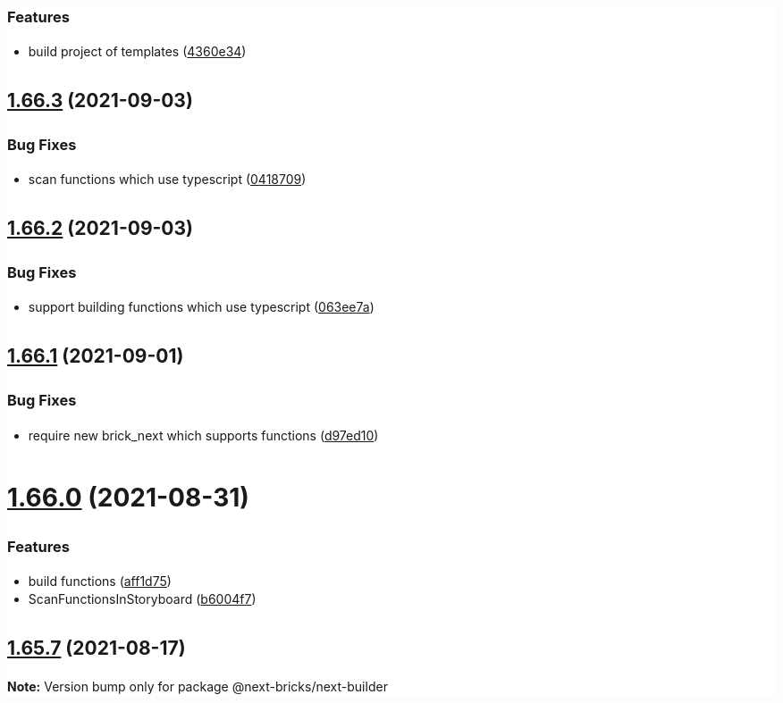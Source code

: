 ### Features

- build project of templates ([4360e34](https://github.com/easyops-cn/next-basics/commit/4360e34113dad7784eb7b9da44eb632257697714))

## [1.66.3](https://github.com/easyops-cn/next-basics/compare/@next-bricks/next-builder@1.66.2...@next-bricks/next-builder@1.66.3) (2021-09-03)

### Bug Fixes

- scan functions which use typescript ([0418709](https://github.com/easyops-cn/next-basics/commit/0418709012c4976a950c44d9ed92be7e8a143ac1))

## [1.66.2](https://github.com/easyops-cn/next-basics/compare/@next-bricks/next-builder@1.66.1...@next-bricks/next-builder@1.66.2) (2021-09-03)

### Bug Fixes

- support building functions which use typescript ([063ee7a](https://github.com/easyops-cn/next-basics/commit/063ee7a06915bb0844a22b4f3cc81b972681d0b2))

## [1.66.1](https://github.com/easyops-cn/next-basics/compare/@next-bricks/next-builder@1.66.0...@next-bricks/next-builder@1.66.1) (2021-09-01)

### Bug Fixes

- require new brick_next which supports functions ([d97ed10](https://github.com/easyops-cn/next-basics/commit/d97ed10e6c630562298fa3584c360fec4fa8c162))

# [1.66.0](https://github.com/easyops-cn/next-basics/compare/@next-bricks/next-builder@1.65.7...@next-bricks/next-builder@1.66.0) (2021-08-31)

### Features

- build functions ([aff1d75](https://github.com/easyops-cn/next-basics/commit/aff1d75e83237e21fa450133b9e65c4e5dd92635))
- ScanFunctionsInStoryboard ([b6004f7](https://github.com/easyops-cn/next-basics/commit/b6004f743c74bd3ff8efa87d205052fdcbc710fb))

## [1.65.7](https://github.com/easyops-cn/next-basics/compare/@next-bricks/next-builder@1.65.6...@next-bricks/next-builder@1.65.7) (2021-08-17)

**Note:** Version bump only for package @next-bricks/next-builder
